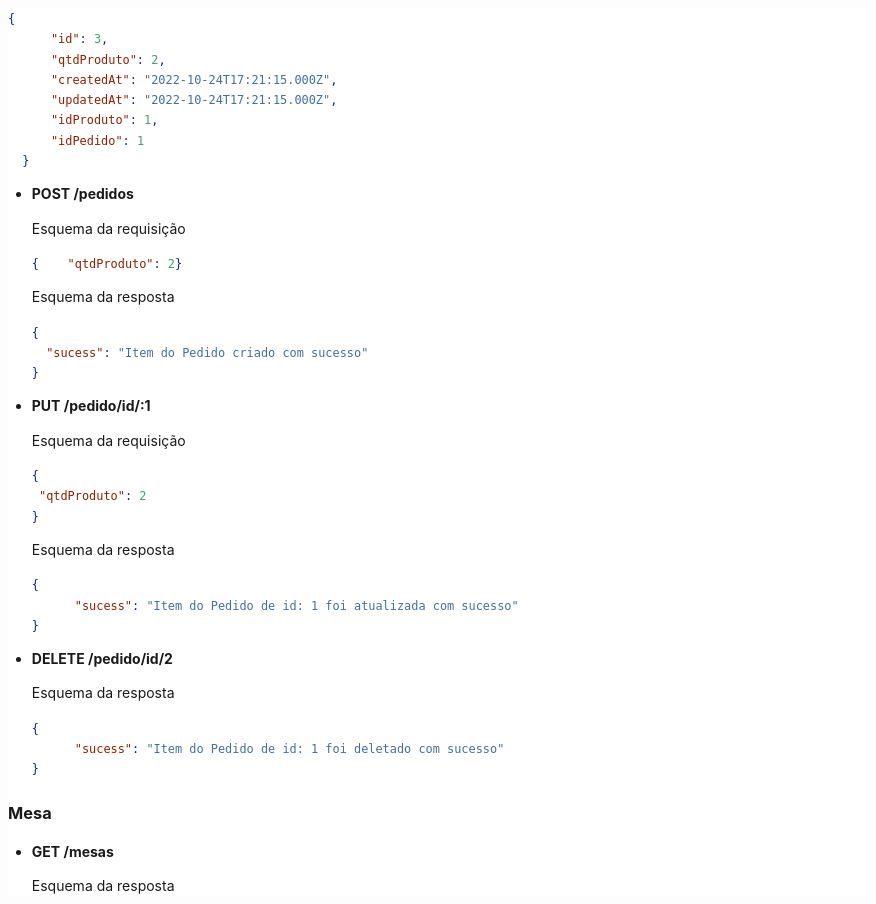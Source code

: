   ```json
  {
		"id": 3,
		"qtdProduto": 2,
		"createdAt": "2022-10-24T17:21:15.000Z",
		"updatedAt": "2022-10-24T17:21:15.000Z",
		"idProduto": 1,
		"idPedido": 1
	}
  ```

- **POST /pedidos**

  Esquema da requisição

  ```json
  {    "qtdProduto": 2}
  ```

  Esquema da resposta

  ```json
  {
    "sucess": "Item do Pedido criado com sucesso"
  }
  ```

- **PUT  /pedido/id/:1**

  Esquema da requisição

  ```json
  {
   "qtdProduto": 2
  }
  ```

  Esquema da resposta

  ```json
  {
    	"sucess": "Item do Pedido de id: 1 foi atualizada com sucesso"
  }
  ```

- **DELETE /pedido/id/2**

  Esquema da resposta

  ```json
  {
    	"sucess": "Item do Pedido de id: 1 foi deletado com sucesso"
  }
  ```

### Mesa

- **GET /mesas**

  Esquema da resposta
